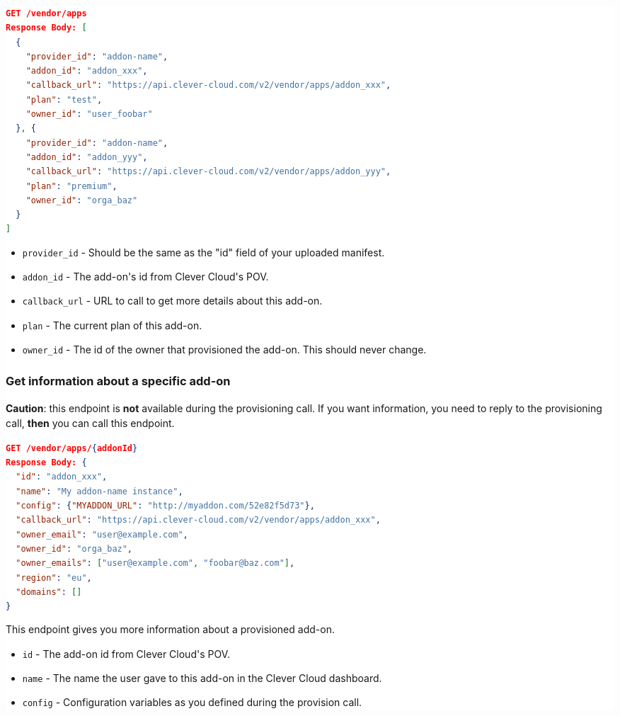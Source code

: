 ```json
GET /vendor/apps
Response Body: [
  {
    "provider_id": "addon-name",
    "addon_id": "addon_xxx",
    "callback_url": "https://api.clever-cloud.com/v2/vendor/apps/addon_xxx",
    "plan": "test",
    "owner_id": "user_foobar"
  }, {
    "provider_id": "addon-name",
    "addon_id": "addon_yyy",
    "callback_url": "https://api.clever-cloud.com/v2/vendor/apps/addon_yyy",
    "plan": "premium",
    "owner_id": "orga_baz"
  }
]
```

* `provider_id` - Should be the same as the "id" field of your uploaded manifest.

* `addon_id` - The add-on's id from Clever Cloud's POV.

* `callback_url` - URL to call to get more details about this add-on.

* `plan` - The current plan of this add-on.

* `owner_id` - The id of the owner that provisioned the add-on. This should never change.

### Get information about a specific add-on

**Caution**: this endpoint is **not** available during the provisioning call. If you want
information, you need to reply to the provisioning call, **then** you can call this
endpoint.

```json
GET /vendor/apps/{addonId}
Response Body: {
  "id": "addon_xxx",
  "name": "My addon-name instance",
  "config": {"MYADDON_URL": "http://myaddon.com/52e82f5d73"},
  "callback_url": "https://api.clever-cloud.com/v2/vendor/apps/addon_xxx",
  "owner_email": "user@example.com",
  "owner_id": "orga_baz",
  "owner_emails": ["user@example.com", "foobar@baz.com"],
  "region": "eu",
  "domains": []
}
```

This endpoint gives you more information about a provisioned add-on.

* `id` - The add-on id from Clever Cloud's POV.

* `name` - The name the user gave to this add-on in the Clever Cloud dashboard.

* `config` - Configuration variables as you defined during the provision call.

